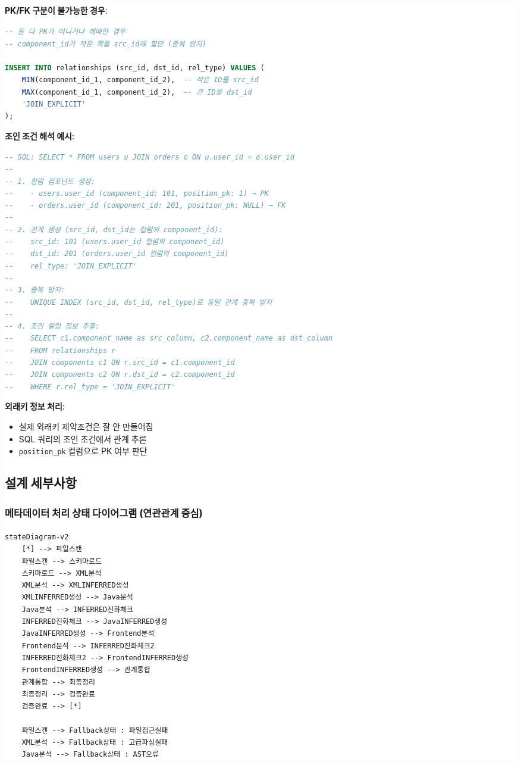 **PK/FK 구분이 불가능한 경우**:
```sql
-- 둘 다 PK가 아니거나 애매한 경우
-- component_id가 작은 쪽을 src_id에 할당 (중복 방지)

INSERT INTO relationships (src_id, dst_id, rel_type) VALUES (
    MIN(component_id_1, component_id_2),  -- 작은 ID를 src_id
    MAX(component_id_1, component_id_2),  -- 큰 ID를 dst_id
    'JOIN_EXPLICIT'
);
```

**조인 조건 해석 예시**:
```sql
-- SQL: SELECT * FROM users u JOIN orders o ON u.user_id = o.user_id
-- 
-- 1. 컬럼 컴포넌트 생성:
--    - users.user_id (component_id: 101, position_pk: 1) → PK
--    - orders.user_id (component_id: 201, position_pk: NULL) → FK
--
-- 2. 관계 생성 (src_id, dst_id는 컬럼의 component_id):
--    src_id: 101 (users.user_id 컬럼의 component_id)
--    dst_id: 201 (orders.user_id 컬럼의 component_id)
--    rel_type: 'JOIN_EXPLICIT'
--
-- 3. 중복 방지:
--    UNIQUE INDEX (src_id, dst_id, rel_type)로 동일 관계 중복 방지
--
-- 4. 조인 컬럼 정보 추출:
--    SELECT c1.component_name as src_column, c2.component_name as dst_column
--    FROM relationships r
--    JOIN components c1 ON r.src_id = c1.component_id
--    JOIN components c2 ON r.dst_id = c2.component_id
--    WHERE r.rel_type = 'JOIN_EXPLICIT'
```

**외래키 정보 처리**:
- 실제 외래키 제약조건은 잘 안 만들어짐
- SQL 쿼리의 조인 조건에서 관계 추론
- `position_pk` 컬럼으로 PK 여부 판단

## 설계 세부사항

### 메타데이터 처리 상태 다이어그램 (연관관계 중심)

```mermaid
stateDiagram-v2
    [*] --> 파일스캔
    파일스캔 --> 스키마로드
    스키마로드 --> XML분석
    XML분석 --> XMLINFERRED생성
    XMLINFERRED생성 --> Java분석
    Java분석 --> INFERRED진화체크
    INFERRED진화체크 --> JavaINFERRED생성
    JavaINFERRED생성 --> Frontend분석
    Frontend분석 --> INFERRED진화체크2
    INFERRED진화체크2 --> FrontendINFERRED생성
    FrontendINFERRED생성 --> 관계통합
    관계통합 --> 최종정리
    최종정리 --> 검증완료
    검증완료 --> [*]
    
    파일스캔 --> Fallback상태 : 파일접근실패
    XML분석 --> Fallback상태 : 고급파싱실패
    Java분석 --> Fallback상태 : AST오류
```